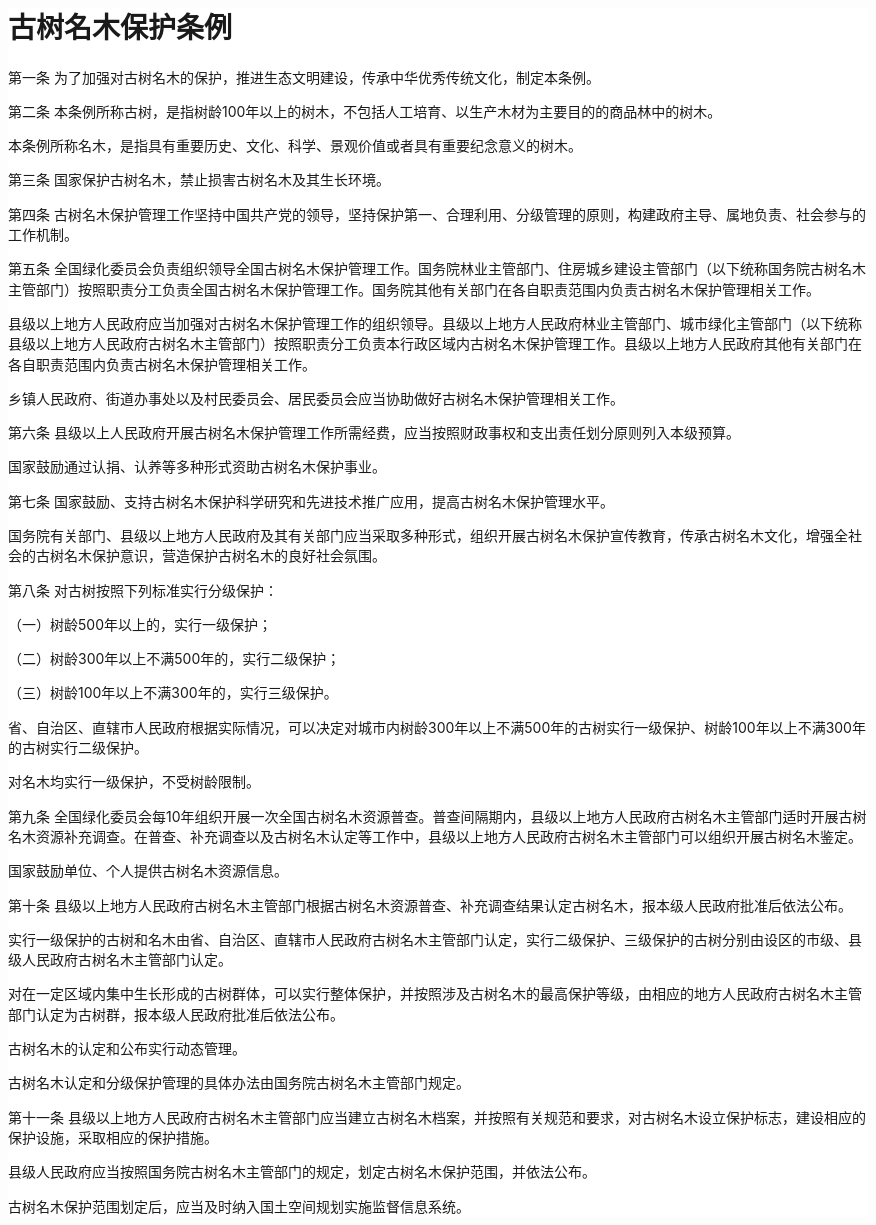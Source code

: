 # 古树名木保护条例



第一条 为了加强对古树名木的保护，推进生态文明建设，传承中华优秀传统文化，制定本条例。

第二条 本条例所称古树，是指树龄100年以上的树木，不包括人工培育、以生产木材为主要目的的商品林中的树木。

本条例所称名木，是指具有重要历史、文化、科学、景观价值或者具有重要纪念意义的树木。

第三条 国家保护古树名木，禁止损害古树名木及其生长环境。

第四条 古树名木保护管理工作坚持中国共产党的领导，坚持保护第一、合理利用、分级管理的原则，构建政府主导、属地负责、社会参与的工作机制。

第五条 全国绿化委员会负责组织领导全国古树名木保护管理工作。国务院林业主管部门、住房城乡建设主管部门（以下统称国务院古树名木主管部门）按照职责分工负责全国古树名木保护管理工作。国务院其他有关部门在各自职责范围内负责古树名木保护管理相关工作。

县级以上地方人民政府应当加强对古树名木保护管理工作的组织领导。县级以上地方人民政府林业主管部门、城市绿化主管部门（以下统称县级以上地方人民政府古树名木主管部门）按照职责分工负责本行政区域内古树名木保护管理工作。县级以上地方人民政府其他有关部门在各自职责范围内负责古树名木保护管理相关工作。

乡镇人民政府、街道办事处以及村民委员会、居民委员会应当协助做好古树名木保护管理相关工作。

第六条 县级以上人民政府开展古树名木保护管理工作所需经费，应当按照财政事权和支出责任划分原则列入本级预算。

国家鼓励通过认捐、认养等多种形式资助古树名木保护事业。

第七条 国家鼓励、支持古树名木保护科学研究和先进技术推广应用，提高古树名木保护管理水平。

国务院有关部门、县级以上地方人民政府及其有关部门应当采取多种形式，组织开展古树名木保护宣传教育，传承古树名木文化，增强全社会的古树名木保护意识，营造保护古树名木的良好社会氛围。

第八条 对古树按照下列标准实行分级保护：

（一）树龄500年以上的，实行一级保护；

（二）树龄300年以上不满500年的，实行二级保护；

（三）树龄100年以上不满300年的，实行三级保护。

省、自治区、直辖市人民政府根据实际情况，可以决定对城市内树龄300年以上不满500年的古树实行一级保护、树龄100年以上不满300年的古树实行二级保护。

对名木均实行一级保护，不受树龄限制。

第九条 全国绿化委员会每10年组织开展一次全国古树名木资源普查。普查间隔期内，县级以上地方人民政府古树名木主管部门适时开展古树名木资源补充调查。在普查、补充调查以及古树名木认定等工作中，县级以上地方人民政府古树名木主管部门可以组织开展古树名木鉴定。

国家鼓励单位、个人提供古树名木资源信息。

第十条 县级以上地方人民政府古树名木主管部门根据古树名木资源普查、补充调查结果认定古树名木，报本级人民政府批准后依法公布。

实行一级保护的古树和名木由省、自治区、直辖市人民政府古树名木主管部门认定，实行二级保护、三级保护的古树分别由设区的市级、县级人民政府古树名木主管部门认定。

对在一定区域内集中生长形成的古树群体，可以实行整体保护，并按照涉及古树名木的最高保护等级，由相应的地方人民政府古树名木主管部门认定为古树群，报本级人民政府批准后依法公布。

古树名木的认定和公布实行动态管理。

古树名木认定和分级保护管理的具体办法由国务院古树名木主管部门规定。

第十一条 县级以上地方人民政府古树名木主管部门应当建立古树名木档案，并按照有关规范和要求，对古树名木设立保护标志，建设相应的保护设施，采取相应的保护措施。

县级人民政府应当按照国务院古树名木主管部门的规定，划定古树名木保护范围，并依法公布。

古树名木保护范围划定后，应当及时纳入国土空间规划实施监督信息系统。
